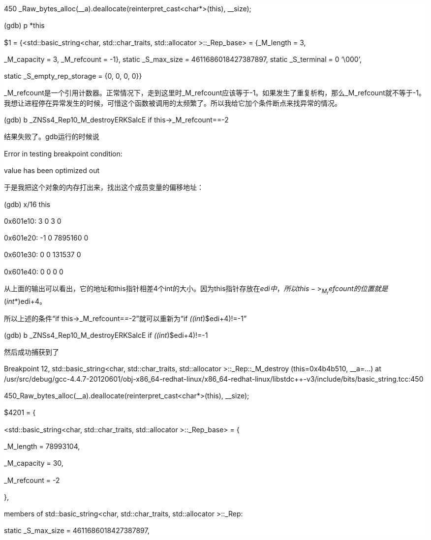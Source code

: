 450      _Raw_bytes_alloc(__a).deallocate(reinterpret_cast<char*>(this), __size);

(gdb) p *this

$1 = {<std::basic_string<char, std::char_traits<char>, std::allocator<char> >::_Rep_base> = {_M_length = 3,

_M_capacity = 3, _M_refcount = -1}, static _S_max_size = 4611686018427387897, static _S_terminal = 0 ‘\000’,

static _S_empty_rep_storage = {0, 0, 0, 0}}

_M_refcount是一个引用计数器。正常情况下，走到这里时_M_refcount应该等于-1。如果发生了重复析构，那么_M_refcount就不等于-1。我想让进程停在异常发生的时候，可惜这个函数被调用的太频繁了。所以我给它加个条件断点来找异常的情况。

(gdb) b _ZNSs4_Rep10_M_destroyERKSaIcE if this->_M_refcount==-2

结果失败了。gdb运行的时候说

Error in testing breakpoint condition:

value has been optimized out

于是我把这个对象的内存打出来，找出这个成员变量的偏移地址：

(gdb) x/16 this

0x601e10: 3 0 3 0

0x601e20: -1 0 7895160 0

0x601e30: 0 0 131537 0

0x601e40: 0 0 0 0

从上面的输出可以看出，它的地址和this指针相差4个int的大小。因为this指针存放在$edi中，所以this->_M_refcount的位置就是(int*)$edi+4。

所以上述的条件“if this->_M_refcount==-2”就可以重新为“if *((int*)$edi+4)!=-1”

(gdb) b _ZNSs4_Rep10_M_destroyERKSaIcE  if *((int*)$edi+4)!=-1

然后成功捕获到了

Breakpoint 12, std::basic_string<char, std::char_traits<char>, std::allocator<char> >::_Rep::_M_destroy (this=0x4b4b510, __a=…) at /usr/src/debug/gcc-4.4.7-20120601/obj-x86_64-redhat-linux/x86_64-redhat-linux/libstdc++-v3/include/bits/basic_string.tcc:450

450_Raw_bytes_alloc(__a).deallocate(reinterpret_cast<char*>(this), __size);

$4201 = {

<std::basic_string<char, std::char_traits<char>, std::allocator<char> >::_Rep_base> = {

_M_length = 78993104,

_M_capacity = 30,

_M_refcount = -2

},

members of std::basic_string<char, std::char_traits<char>, std::allocator<char> >::_Rep:

static _S_max_size = 4611686018427387897,
